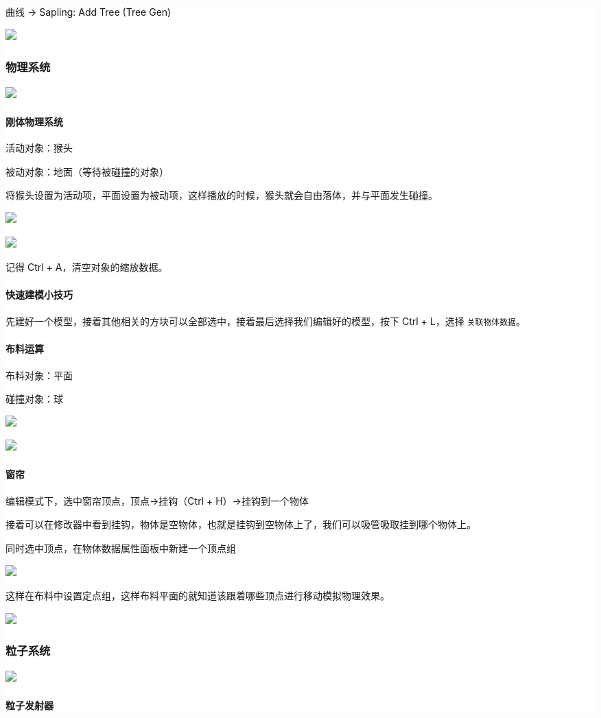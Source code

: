 曲线 -> Sapling: Add Tree (Tree Gen)

![](https://pic-bed-of-god23bin.oss-cn-shenzhen.aliyuncs.com/img/image-20240627095436452.png)

### 物理系统

![](https://pic-bed-of-god23bin.oss-cn-shenzhen.aliyuncs.com/img/image-20240702013903684.png)

#### 刚体物理系统

活动对象：猴头

被动对象：地面（等待被碰撞的对象）

将猴头设置为活动项，平面设置为被动项，这样播放的时候，猴头就会自由落体，并与平面发生碰撞。

![](https://pic-bed-of-god23bin.oss-cn-shenzhen.aliyuncs.com/img/image-20240702014236137.png)

![](https://pic-bed-of-god23bin.oss-cn-shenzhen.aliyuncs.com/img/image-20240702014558258.png)

记得 Ctrl + A，清空对象的缩放数据。

#### 快速建模小技巧

先建好一个模型，接着其他相关的方块可以全部选中，接着最后选择我们编辑好的模型，按下 Ctrl + L，选择 `关联物体数据`。

#### 布料运算

布料对象：平面

碰撞对象：球

![](https://pic-bed-of-god23bin.oss-cn-shenzhen.aliyuncs.com/img/image-20240702015500427.png)

![](https://pic-bed-of-god23bin.oss-cn-shenzhen.aliyuncs.com/img/image-20240702015825429.png)

#### 窗帘

编辑模式下，选中窗帘顶点，顶点->挂钩（Ctrl + H）->挂钩到一个物体

接着可以在修改器中看到挂钩，物体是空物体，也就是挂钩到空物体上了，我们可以吸管吸取挂到哪个物体上。

同时选中顶点，在物体数据属性面板中新建一个顶点组

![](https://pic-bed-of-god23bin.oss-cn-shenzhen.aliyuncs.com/img/image-20240702020802385.png)

这样在布料中设置定点组，这样布料平面的就知道该跟着哪些顶点进行移动模拟物理效果。

![](https://pic-bed-of-god23bin.oss-cn-shenzhen.aliyuncs.com/img/image-20240702020941484.png)

### 粒子系统

![](https://pic-bed-of-god23bin.oss-cn-shenzhen.aliyuncs.com/img/image-20240702134418580.png)

#### 粒子发射器
